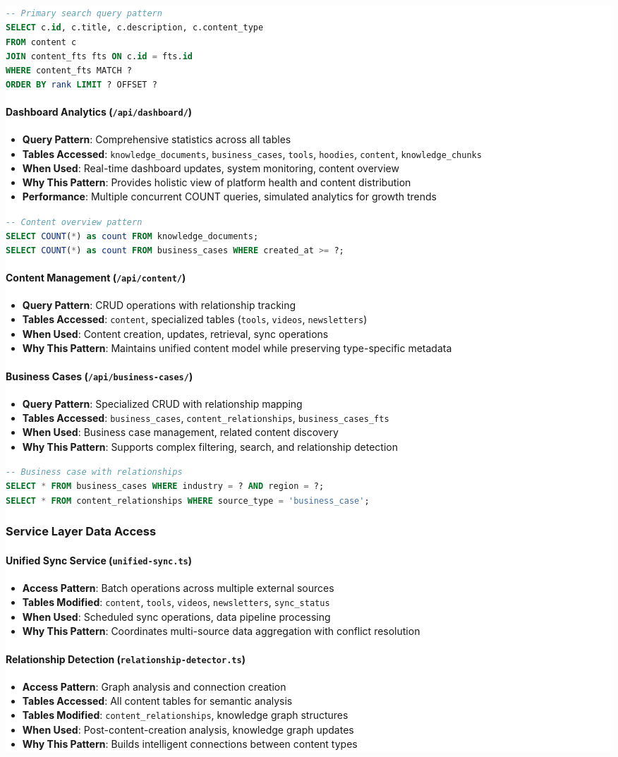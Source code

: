 ```sql
-- Primary search query pattern
SELECT c.id, c.title, c.description, c.content_type 
FROM content c
JOIN content_fts fts ON c.id = fts.id
WHERE content_fts MATCH ? 
ORDER BY rank LIMIT ? OFFSET ?
```

#### **Dashboard Analytics** (`/api/dashboard/`)
- **Query Pattern**: Comprehensive statistics across all tables
- **Tables Accessed**: `knowledge_documents`, `business_cases`, `tools`, `hoodies`, `content`, `knowledge_chunks`
- **When Used**: Real-time dashboard updates, system monitoring, content overview
- **Why This Pattern**: Provides holistic view of platform health and content distribution
- **Performance**: Multiple concurrent COUNT queries, simulated analytics for growth trends

```sql
-- Content overview pattern
SELECT COUNT(*) as count FROM knowledge_documents;
SELECT COUNT(*) as count FROM business_cases WHERE created_at >= ?;
```

#### **Content Management** (`/api/content/`)
- **Query Pattern**: CRUD operations with relationship tracking
- **Tables Accessed**: `content`, specialized tables (`tools`, `videos`, `newsletters`)
- **When Used**: Content creation, updates, retrieval, sync operations
- **Why This Pattern**: Maintains unified content model while preserving type-specific metadata

#### **Business Cases** (`/api/business-cases/`)
- **Query Pattern**: Specialized CRUD with relationship mapping
- **Tables Accessed**: `business_cases`, `content_relationships`, `business_cases_fts`
- **When Used**: Business case management, related content discovery
- **Why This Pattern**: Supports complex filtering, search, and relationship detection

```sql
-- Business case with relationships
SELECT * FROM business_cases WHERE industry = ? AND region = ?;
SELECT * FROM content_relationships WHERE source_type = 'business_case';
```

### **Service Layer Data Access**

#### **Unified Sync Service** (`unified-sync.ts`)
- **Access Pattern**: Batch operations across multiple external sources
- **Tables Modified**: `content`, `tools`, `videos`, `newsletters`, `sync_status`
- **When Used**: Scheduled sync operations, data pipeline processing
- **Why This Pattern**: Coordinates multi-source data aggregation with conflict resolution

#### **Relationship Detection** (`relationship-detector.ts`)
- **Access Pattern**: Graph analysis and connection creation
- **Tables Accessed**: All content tables for semantic analysis
- **Tables Modified**: `content_relationships`, knowledge graph structures
- **When Used**: Post-content-creation analysis, knowledge graph updates
- **Why This Pattern**: Builds intelligent connections between content types
